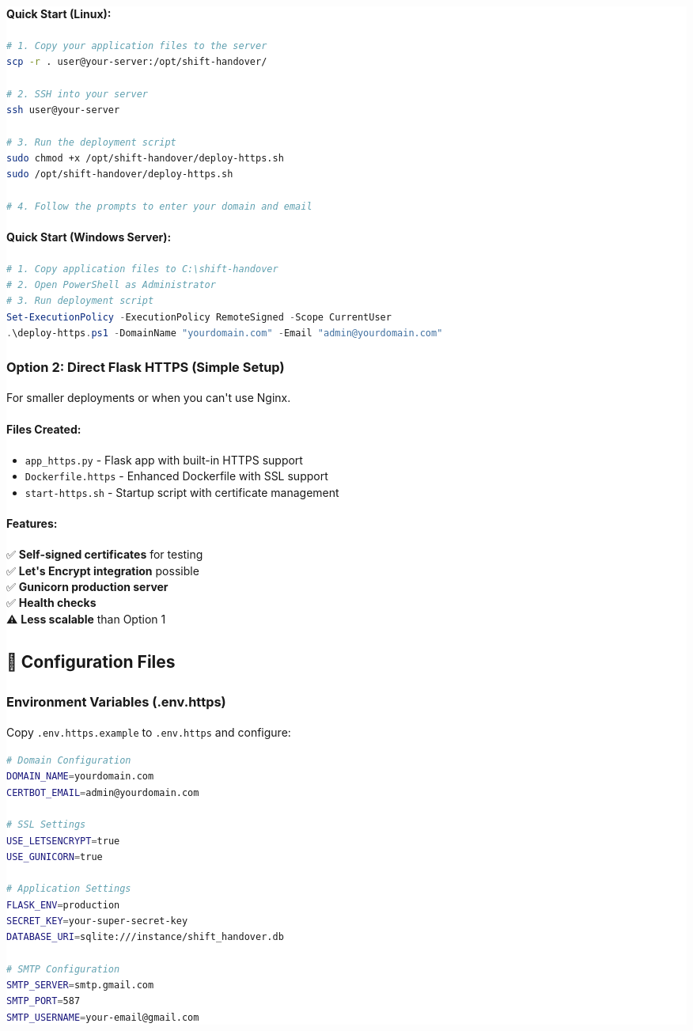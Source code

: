 #### Quick Start (Linux):
```bash
# 1. Copy your application files to the server
scp -r . user@your-server:/opt/shift-handover/

# 2. SSH into your server
ssh user@your-server

# 3. Run the deployment script
sudo chmod +x /opt/shift-handover/deploy-https.sh
sudo /opt/shift-handover/deploy-https.sh

# 4. Follow the prompts to enter your domain and email
```

#### Quick Start (Windows Server):
```powershell
# 1. Copy application files to C:\shift-handover
# 2. Open PowerShell as Administrator
# 3. Run deployment script
Set-ExecutionPolicy -ExecutionPolicy RemoteSigned -Scope CurrentUser
.\deploy-https.ps1 -DomainName "yourdomain.com" -Email "admin@yourdomain.com"
```

### Option 2: Direct Flask HTTPS (Simple Setup)

For smaller deployments or when you can't use Nginx.

#### Files Created:
- `app_https.py` - Flask app with built-in HTTPS support
- `Dockerfile.https` - Enhanced Dockerfile with SSL support
- `start-https.sh` - Startup script with certificate management

#### Features:
✅ **Self-signed certificates** for testing  
✅ **Let's Encrypt integration** possible  
✅ **Gunicorn production server**  
✅ **Health checks**  
⚠️ **Less scalable** than Option 1  

## 🔧 Configuration Files

### Environment Variables (.env.https)

Copy `.env.https.example` to `.env.https` and configure:

```bash
# Domain Configuration
DOMAIN_NAME=yourdomain.com
CERTBOT_EMAIL=admin@yourdomain.com

# SSL Settings
USE_LETSENCRYPT=true
USE_GUNICORN=true

# Application Settings
FLASK_ENV=production
SECRET_KEY=your-super-secret-key
DATABASE_URI=sqlite:///instance/shift_handover.db

# SMTP Configuration
SMTP_SERVER=smtp.gmail.com
SMTP_PORT=587
SMTP_USERNAME=your-email@gmail.com
```